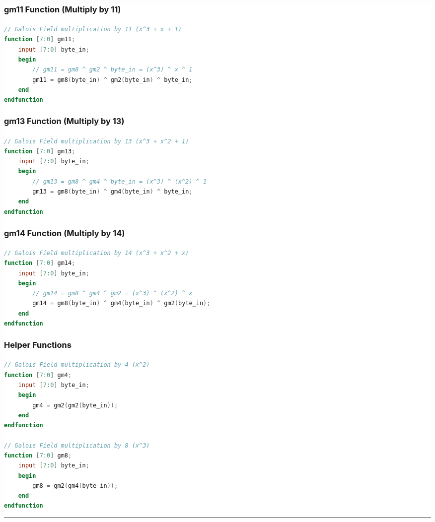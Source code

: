 ### **gm11 Function (Multiply by 11)**
```verilog
// Galois Field multiplication by 11 (x^3 + x + 1)
function [7:0] gm11;
    input [7:0] byte_in;
    begin
        // gm11 = gm8 ^ gm2 ^ byte_in = (x^3) ^ x ^ 1
        gm11 = gm8(byte_in) ^ gm2(byte_in) ^ byte_in;
    end
endfunction
```

### **gm13 Function (Multiply by 13)**
```verilog
// Galois Field multiplication by 13 (x^3 + x^2 + 1)
function [7:0] gm13;
    input [7:0] byte_in;
    begin
        // gm13 = gm8 ^ gm4 ^ byte_in = (x^3) ^ (x^2) ^ 1
        gm13 = gm8(byte_in) ^ gm4(byte_in) ^ byte_in;
    end
endfunction
```

### **gm14 Function (Multiply by 14)**
```verilog
// Galois Field multiplication by 14 (x^3 + x^2 + x)
function [7:0] gm14;
    input [7:0] byte_in;
    begin
        // gm14 = gm8 ^ gm4 ^ gm2 = (x^3) ^ (x^2) ^ x
        gm14 = gm8(byte_in) ^ gm4(byte_in) ^ gm2(byte_in);
    end
endfunction
```

### **Helper Functions**
```verilog
// Galois Field multiplication by 4 (x^2)
function [7:0] gm4;
    input [7:0] byte_in;
    begin
        gm4 = gm2(gm2(byte_in));
    end
endfunction

// Galois Field multiplication by 8 (x^3)
function [7:0] gm8;
    input [7:0] byte_in;
    begin
        gm8 = gm2(gm4(byte_in));
    end
endfunction
```

---